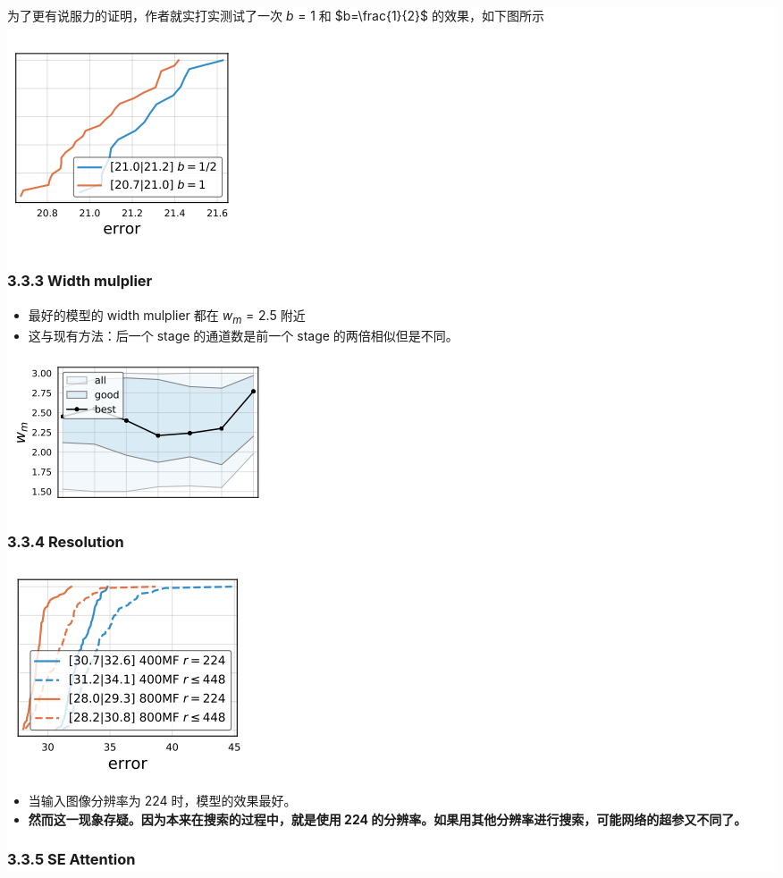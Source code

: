 为了更有说服力的证明，作者就实打实测试了一次 $b=1$ 和 $b=\frac{1}{2}$ 的效果，如下图所示

![image-20221002130433216](imgs/image-20221002130433216.png)

### 3.3.3 Width mulplier

+ 最好的模型的 width mulplier 都在 $w_m = 2.5$ 附近
+ 这与现有方法：后一个 stage 的通道数是前一个 stage 的两倍相似但是不同。

![image-20221002110454092](imgs/image-20221002110454092.png)

### 3.3.4 Resolution

![image-20221002124436124](imgs/image-20221002124436124.png)

+ 当输入图像分辨率为 224 时，模型的效果最好。
+ **然而这一现象存疑。因为本来在搜索的过程中，就是使用 224 的分辨率。如果用其他分辨率进行搜索，可能网络的超参又不同了。**

### 3.3.5 SE Attention
